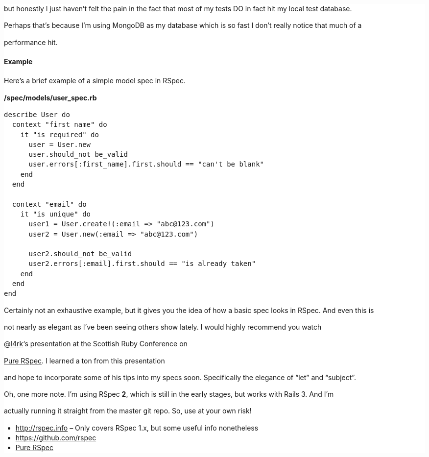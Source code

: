 but honestly I just haven&#8217;t felt the pain in the fact that most of my tests DO in fact hit my local test database.
  
Perhaps that&#8217;s because I&#8217;m using MongoDB as my database which is so fast I don&#8217;t really notice that much of a
  
performance hit.

#### Example

Here&#8217;s a brief example of a simple model spec in RSpec.

**/spec/models/user_spec.rb** 

<pre>describe User do
  context "first name" do
    it "is required" do
      user = User.new
      user.should_not be_valid
      user.errors[:first_name].first.should == "can't be blank"
    end
  end

  context "email" do
    it "is unique" do
      user1 = User.create!(:email =&gt; "abc@123.com")
      user2 = User.new(:email =&gt; "abc@123.com")

      user2.should_not be_valid
      user2.errors[:email].first.should == "is already taken"
    end
  end
end
</pre>

Certainly not an exhaustive example, but it gives you the idea of how a basic spec looks in RSpec. And even this is
  
not nearly as elegant as I&#8217;ve been seeing others show lately. I would highly recommend you watch
  
[@l4rk](http://twitter.com/l4rk)&#8216;s presentation at the Scottish Ruby Conference on
  
[Pure RSpec](http://video2010.scottishrubyconference.com/show_video/3/1). I learned a ton from this presentation
  
and hope to incorporate some of his tips into my specs soon. Specifically the elegance of &#8220;let&#8221; and &#8220;subject&#8221;.

Oh, one more note. I&#8217;m using RSpec **2**, which is still in the early stages, but works with Rails 3. And I&#8217;m
  
actually running it straight from the master git repo. So, use at your own risk!

  * <http://rspec.info> &#8211; Only covers RSpec 1.x, but some useful info nonetheless
  * <https://github.com/rspec>
  * [Pure RSpec](http://video2010.scottishrubyconference.com/show_video/3/1) 
